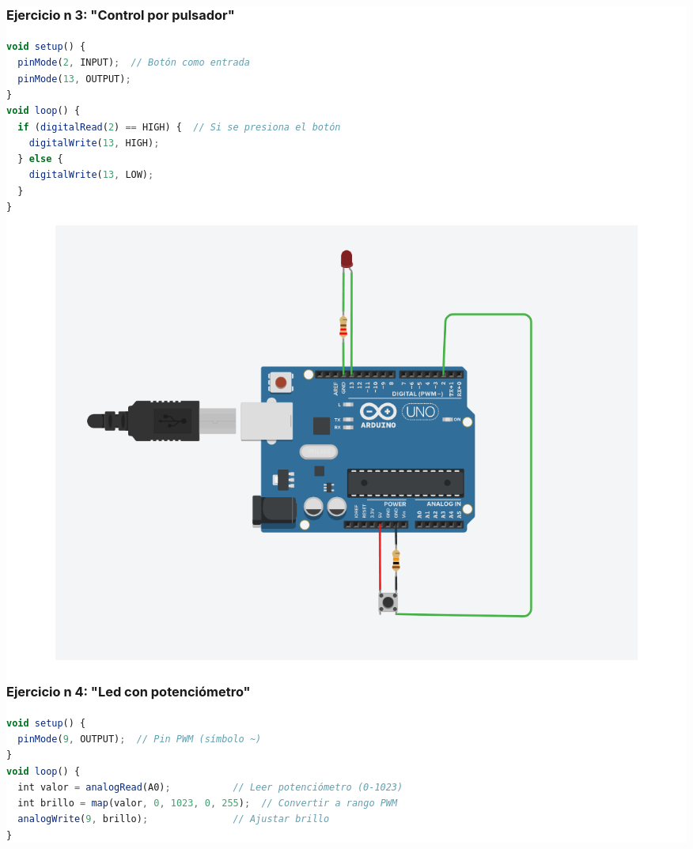 ### Ejercicio n 3: "Control por pulsador"
```js
void setup() {
  pinMode(2, INPUT);  // Botón como entrada
  pinMode(13, OUTPUT);
}
void loop() {
  if (digitalRead(2) == HIGH) {  // Si se presiona el botón
    digitalWrite(13, HIGH);
  } else {
    digitalWrite(13, LOW);
  }
}
```
<img src="https://raw.githubusercontent.com/cata270/interfaz2/refs/heads/main/img/ledpulsador.png" width="1024" height="550" />

### Ejercicio n 4: "Led con potenciómetro"
```js
void setup() {
  pinMode(9, OUTPUT);  // Pin PWM (símbolo ~)
}
void loop() {
  int valor = analogRead(A0);           // Leer potenciómetro (0-1023)
  int brillo = map(valor, 0, 1023, 0, 255);  // Convertir a rango PWM
  analogWrite(9, brillo);               // Ajustar brillo
}
```
